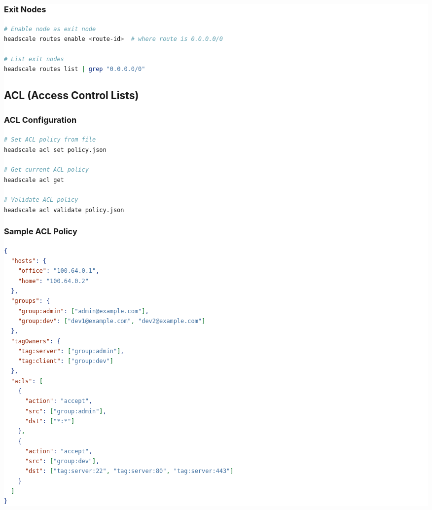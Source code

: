 ### Exit Nodes
```bash
# Enable node as exit node
headscale routes enable <route-id>  # where route is 0.0.0.0/0

# List exit nodes
headscale routes list | grep "0.0.0.0/0"
```

## ACL (Access Control Lists)

### ACL Configuration
```bash
# Set ACL policy from file
headscale acl set policy.json

# Get current ACL policy
headscale acl get

# Validate ACL policy
headscale acl validate policy.json
```

### Sample ACL Policy
```json
{
  "hosts": {
    "office": "100.64.0.1",
    "home": "100.64.0.2"
  },
  "groups": {
    "group:admin": ["admin@example.com"],
    "group:dev": ["dev1@example.com", "dev2@example.com"]
  },
  "tagOwners": {
    "tag:server": ["group:admin"],
    "tag:client": ["group:dev"]
  },
  "acls": [
    {
      "action": "accept",
      "src": ["group:admin"],
      "dst": ["*:*"]
    },
    {
      "action": "accept",
      "src": ["group:dev"],
      "dst": ["tag:server:22", "tag:server:80", "tag:server:443"]
    }
  ]
}
```
